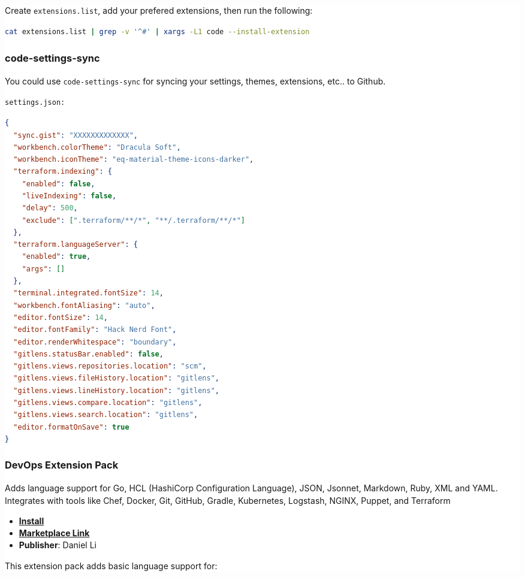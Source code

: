 Create `extensions.list`, add your prefered extensions, then run the following:

```bash
cat extensions.list | grep -v '^#' | xargs -L1 code --install-extension
```

### code-settings-sync

You could use `code-settings-sync` for syncing your settings, themes, extensions, etc.. to Github.

`settings.json:`

```json
{
  "sync.gist": "XXXXXXXXXXXXX",
  "workbench.colorTheme": "Dracula Soft",
  "workbench.iconTheme": "eq-material-theme-icons-darker",
  "terraform.indexing": {
    "enabled": false,
    "liveIndexing": false,
    "delay": 500,
    "exclude": [".terraform/**/*", "**/.terraform/**/*"]
  },
  "terraform.languageServer": {
    "enabled": true,
    "args": []
  },
  "terminal.integrated.fontSize": 14,
  "workbench.fontAliasing": "auto",
  "editor.fontSize": 14,
  "editor.fontFamily": "Hack Nerd Font",
  "editor.renderWhitespace": "boundary",
  "gitlens.statusBar.enabled": false,
  "gitlens.views.repositories.location": "scm",
  "gitlens.views.fileHistory.location": "gitlens",
  "gitlens.views.lineHistory.location": "gitlens",
  "gitlens.views.compare.location": "gitlens",
  "gitlens.views.search.location": "gitlens",
  "editor.formatOnSave": true
}
```

### DevOps Extension Pack

Adds language support for Go, HCL (HashiCorp Configuration Language), JSON, Jsonnet, Markdown, Ruby, XML and YAML. Integrates with tools like Chef, Docker, Git, GitHub, Gradle, Kubernetes, Logstash, NGINX, Puppet, and Terraform

- **[Install](vscode:extension/d4nyll.devops-extension-pack)**
- **[Marketplace Link](https://marketplace.visualstudio.com/items?itemName=d4nyll.devops-extension-pack)**
- **Publisher**: Daniel Li

This extension pack adds basic language support for:
